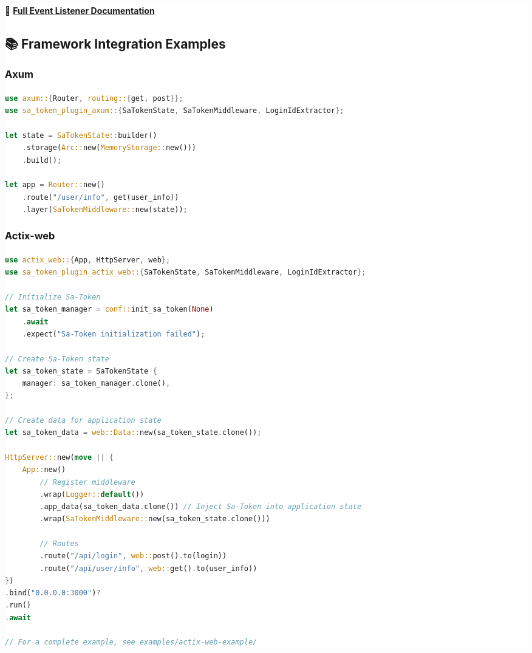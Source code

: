 📖 **[Full Event Listener Documentation](docs/EVENT_LISTENER.md)**

## 📚 Framework Integration Examples

### Axum

```rust
use axum::{Router, routing::{get, post}};
use sa_token_plugin_axum::{SaTokenState, SaTokenMiddleware, LoginIdExtractor};

let state = SaTokenState::builder()
    .storage(Arc::new(MemoryStorage::new()))
    .build();

let app = Router::new()
    .route("/user/info", get(user_info))
    .layer(SaTokenMiddleware::new(state));
```

### Actix-web

```rust
use actix_web::{App, HttpServer, web};
use sa_token_plugin_actix_web::{SaTokenState, SaTokenMiddleware, LoginIdExtractor};

// Initialize Sa-Token
let sa_token_manager = conf::init_sa_token(None)
    .await
    .expect("Sa-Token initialization failed");

// Create Sa-Token state
let sa_token_state = SaTokenState {
    manager: sa_token_manager.clone(),
};

// Create data for application state
let sa_token_data = web::Data::new(sa_token_state.clone());

HttpServer::new(move || {
    App::new()
        // Register middleware
        .wrap(Logger::default())
        .app_data(sa_token_data.clone()) // Inject Sa-Token into application state
        .wrap(SaTokenMiddleware::new(sa_token_state.clone()))
        
        // Routes
        .route("/api/login", web::post().to(login))
        .route("/api/user/info", web::get().to(user_info))
})
.bind("0.0.0.0:3000")?
.run()
.await

// For a complete example, see examples/actix-web-example/
```
